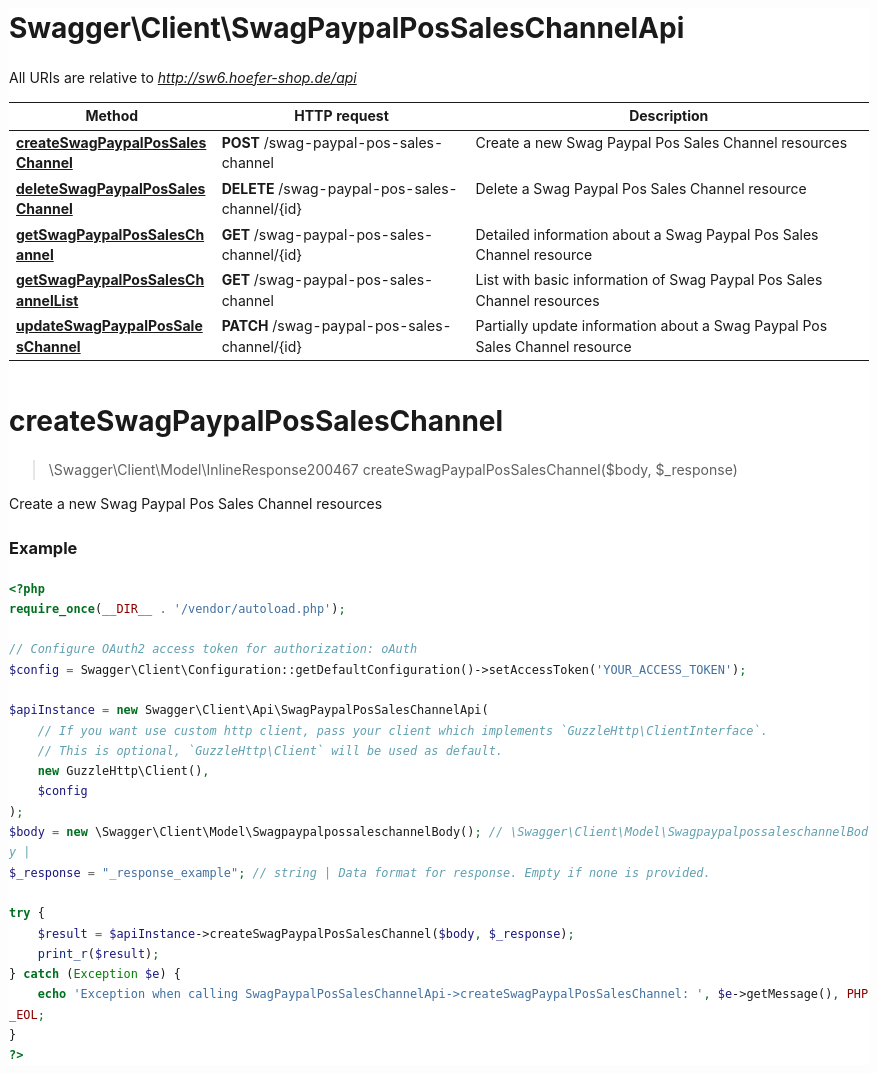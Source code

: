 # Swagger\Client\SwagPaypalPosSalesChannelApi

All URIs are relative to *http://sw6.hoefer-shop.de/api*

Method | HTTP request | Description
------------- | ------------- | -------------
[**createSwagPaypalPosSalesChannel**](SwagPaypalPosSalesChannelApi.md#createswagpaypalpossaleschannel) | **POST** /swag-paypal-pos-sales-channel | Create a new Swag Paypal Pos Sales Channel resources
[**deleteSwagPaypalPosSalesChannel**](SwagPaypalPosSalesChannelApi.md#deleteswagpaypalpossaleschannel) | **DELETE** /swag-paypal-pos-sales-channel/{id} | Delete a Swag Paypal Pos Sales Channel resource
[**getSwagPaypalPosSalesChannel**](SwagPaypalPosSalesChannelApi.md#getswagpaypalpossaleschannel) | **GET** /swag-paypal-pos-sales-channel/{id} | Detailed information about a Swag Paypal Pos Sales Channel resource
[**getSwagPaypalPosSalesChannelList**](SwagPaypalPosSalesChannelApi.md#getswagpaypalpossaleschannellist) | **GET** /swag-paypal-pos-sales-channel | List with basic information of Swag Paypal Pos Sales Channel resources
[**updateSwagPaypalPosSalesChannel**](SwagPaypalPosSalesChannelApi.md#updateswagpaypalpossaleschannel) | **PATCH** /swag-paypal-pos-sales-channel/{id} | Partially update information about a Swag Paypal Pos Sales Channel resource

# **createSwagPaypalPosSalesChannel**
> \Swagger\Client\Model\InlineResponse200467 createSwagPaypalPosSalesChannel($body, $_response)

Create a new Swag Paypal Pos Sales Channel resources

### Example
```php
<?php
require_once(__DIR__ . '/vendor/autoload.php');

// Configure OAuth2 access token for authorization: oAuth
$config = Swagger\Client\Configuration::getDefaultConfiguration()->setAccessToken('YOUR_ACCESS_TOKEN');

$apiInstance = new Swagger\Client\Api\SwagPaypalPosSalesChannelApi(
    // If you want use custom http client, pass your client which implements `GuzzleHttp\ClientInterface`.
    // This is optional, `GuzzleHttp\Client` will be used as default.
    new GuzzleHttp\Client(),
    $config
);
$body = new \Swagger\Client\Model\SwagpaypalpossaleschannelBody(); // \Swagger\Client\Model\SwagpaypalpossaleschannelBody | 
$_response = "_response_example"; // string | Data format for response. Empty if none is provided.

try {
    $result = $apiInstance->createSwagPaypalPosSalesChannel($body, $_response);
    print_r($result);
} catch (Exception $e) {
    echo 'Exception when calling SwagPaypalPosSalesChannelApi->createSwagPaypalPosSalesChannel: ', $e->getMessage(), PHP_EOL;
}
?>
```
